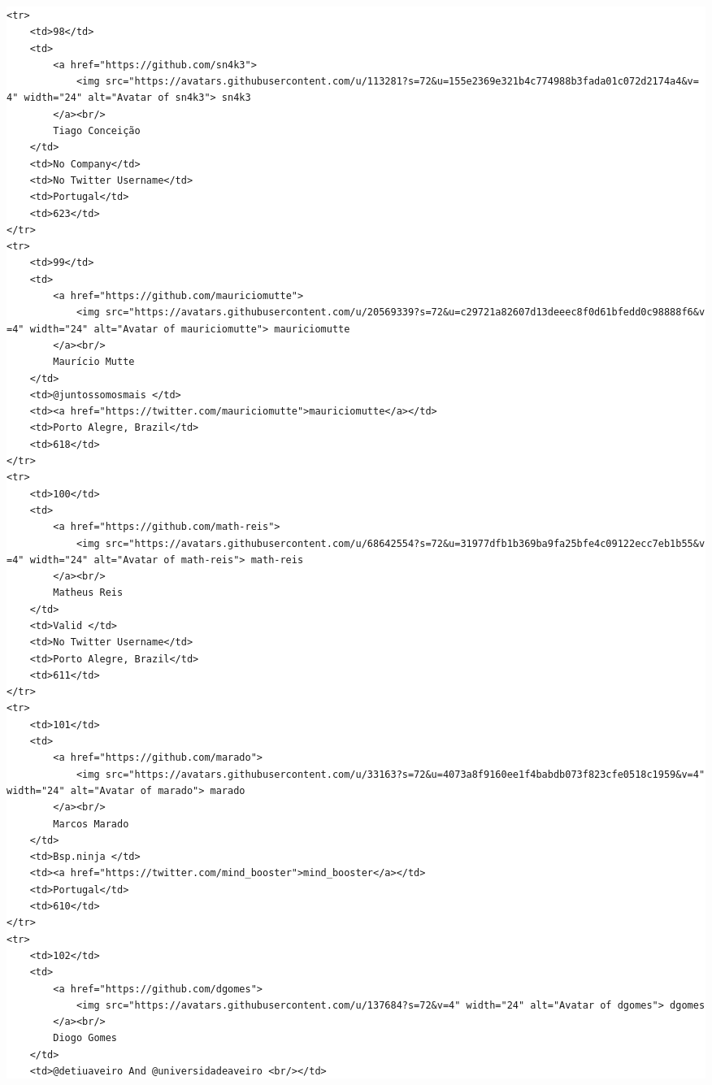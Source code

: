 	<tr>
		<td>98</td>
		<td>
			<a href="https://github.com/sn4k3">
				<img src="https://avatars.githubusercontent.com/u/113281?s=72&u=155e2369e321b4c774988b3fada01c072d2174a4&v=4" width="24" alt="Avatar of sn4k3"> sn4k3
			</a><br/>
			Tiago Conceição
		</td>
		<td>No Company</td>
		<td>No Twitter Username</td>
		<td>Portugal</td>
		<td>623</td>
	</tr>
	<tr>
		<td>99</td>
		<td>
			<a href="https://github.com/mauriciomutte">
				<img src="https://avatars.githubusercontent.com/u/20569339?s=72&u=c29721a82607d13deeec8f0d61bfedd0c98888f6&v=4" width="24" alt="Avatar of mauriciomutte"> mauriciomutte
			</a><br/>
			Maurício Mutte
		</td>
		<td>@juntossomosmais </td>
		<td><a href="https://twitter.com/mauriciomutte">mauriciomutte</a></td>
		<td>Porto Alegre, Brazil</td>
		<td>618</td>
	</tr>
	<tr>
		<td>100</td>
		<td>
			<a href="https://github.com/math-reis">
				<img src="https://avatars.githubusercontent.com/u/68642554?s=72&u=31977dfb1b369ba9fa25bfe4c09122ecc7eb1b55&v=4" width="24" alt="Avatar of math-reis"> math-reis
			</a><br/>
			Matheus Reis
		</td>
		<td>Valid </td>
		<td>No Twitter Username</td>
		<td>Porto Alegre, Brazil</td>
		<td>611</td>
	</tr>
	<tr>
		<td>101</td>
		<td>
			<a href="https://github.com/marado">
				<img src="https://avatars.githubusercontent.com/u/33163?s=72&u=4073a8f9160ee1f4babdb073f823cfe0518c1959&v=4" width="24" alt="Avatar of marado"> marado
			</a><br/>
			Marcos Marado
		</td>
		<td>Bsp.ninja </td>
		<td><a href="https://twitter.com/mind_booster">mind_booster</a></td>
		<td>Portugal</td>
		<td>610</td>
	</tr>
	<tr>
		<td>102</td>
		<td>
			<a href="https://github.com/dgomes">
				<img src="https://avatars.githubusercontent.com/u/137684?s=72&v=4" width="24" alt="Avatar of dgomes"> dgomes
			</a><br/>
			Diogo Gomes
		</td>
		<td>@detiuaveiro And @universidadeaveiro <br/></td>